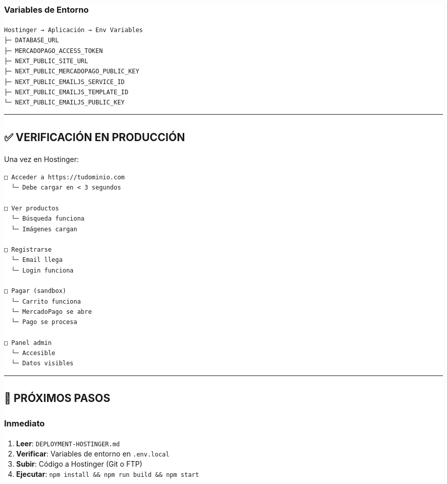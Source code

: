 ### Variables de Entorno

```
Hostinger → Aplicación → Env Variables
├─ DATABASE_URL
├─ MERCADOPAGO_ACCESS_TOKEN
├─ NEXT_PUBLIC_SITE_URL
├─ NEXT_PUBLIC_MERCADOPAGO_PUBLIC_KEY
├─ NEXT_PUBLIC_EMAILJS_SERVICE_ID
├─ NEXT_PUBLIC_EMAILJS_TEMPLATE_ID
└─ NEXT_PUBLIC_EMAILJS_PUBLIC_KEY
```

---

## ✅ VERIFICACIÓN EN PRODUCCIÓN

Una vez en Hostinger:

```
□ Acceder a https://tudominio.com
  └─ Debe cargar en < 3 segundos

□ Ver productos
  └─ Búsqueda funciona
  └─ Imágenes cargan

□ Registrarse
  └─ Email llega
  └─ Login funciona

□ Pagar (sandbox)
  └─ Carrito funciona
  └─ MercadoPago se abre
  └─ Pago se procesa

□ Panel admin
  └─ Accesible
  └─ Datos visibles
```

---

## 🎯 PRÓXIMOS PASOS

### Inmediato

1. **Leer**: `DEPLOYMENT-HOSTINGER.md`
2. **Verificar**: Variables de entorno en `.env.local`
3. **Subir**: Código a Hostinger (Git o FTP)
4. **Ejecutar**: `npm install && npm run build && npm start`
